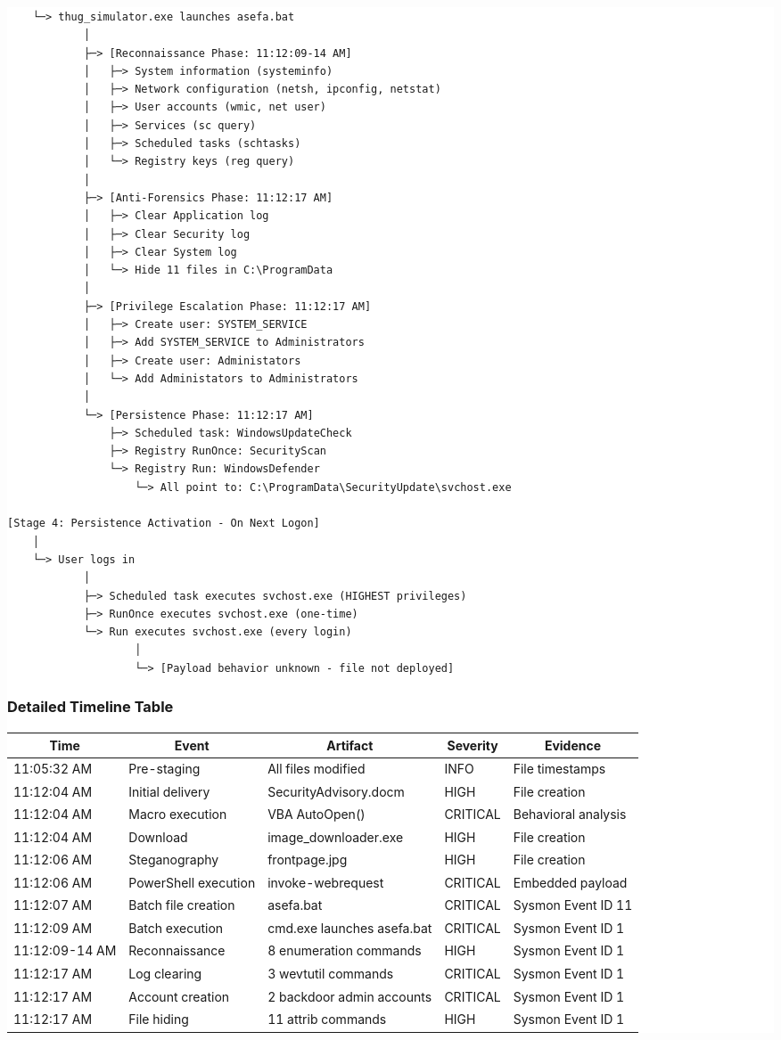 ```
    └─> thug_simulator.exe launches asefa.bat
            │
            ├─> [Reconnaissance Phase: 11:12:09-14 AM]
            │   ├─> System information (systeminfo)
            │   ├─> Network configuration (netsh, ipconfig, netstat)
            │   ├─> User accounts (wmic, net user)
            │   ├─> Services (sc query)
            │   ├─> Scheduled tasks (schtasks)
            │   └─> Registry keys (reg query)
            │
            ├─> [Anti-Forensics Phase: 11:12:17 AM]
            │   ├─> Clear Application log
            │   ├─> Clear Security log
            │   ├─> Clear System log
            │   └─> Hide 11 files in C:\ProgramData
            │
            ├─> [Privilege Escalation Phase: 11:12:17 AM]
            │   ├─> Create user: SYSTEM_SERVICE
            │   ├─> Add SYSTEM_SERVICE to Administrators
            │   ├─> Create user: Administators
            │   └─> Add Administators to Administrators
            │
            └─> [Persistence Phase: 11:12:17 AM]
                ├─> Scheduled task: WindowsUpdateCheck
                ├─> Registry RunOnce: SecurityScan
                └─> Registry Run: WindowsDefender
                    └─> All point to: C:\ProgramData\SecurityUpdate\svchost.exe

[Stage 4: Persistence Activation - On Next Logon]
    │
    └─> User logs in
            │
            ├─> Scheduled task executes svchost.exe (HIGHEST privileges)
            ├─> RunOnce executes svchost.exe (one-time)
            └─> Run executes svchost.exe (every login)
                    │
                    └─> [Payload behavior unknown - file not deployed]
```

### Detailed Timeline Table

| Time | Event | Artifact | Severity | Evidence |
|------|-------|----------|----------|----------|
| 11:05:32 AM | Pre-staging | All files modified | INFO | File timestamps |
| 11:12:04 AM | Initial delivery | SecurityAdvisory.docm | HIGH | File creation |
| 11:12:04 AM | Macro execution | VBA AutoOpen() | CRITICAL | Behavioral analysis |
| 11:12:04 AM | Download | image_downloader.exe | HIGH | File creation |
| 11:12:06 AM | Steganography | frontpage.jpg | HIGH | File creation |
| 11:12:06 AM | PowerShell execution | invoke-webrequest | CRITICAL | Embedded payload |
| 11:12:07 AM | Batch file creation | asefa.bat | CRITICAL | Sysmon Event ID 11 |
| 11:12:09 AM | Batch execution | cmd.exe launches asefa.bat | CRITICAL | Sysmon Event ID 1 |
| 11:12:09-14 AM | Reconnaissance | 8 enumeration commands | HIGH | Sysmon Event ID 1 |
| 11:12:17 AM | Log clearing | 3 wevtutil commands | CRITICAL | Sysmon Event ID 1 |
| 11:12:17 AM | Account creation | 2 backdoor admin accounts | CRITICAL | Sysmon Event ID 1 |
| 11:12:17 AM | File hiding | 11 attrib commands | HIGH | Sysmon Event ID 1 |